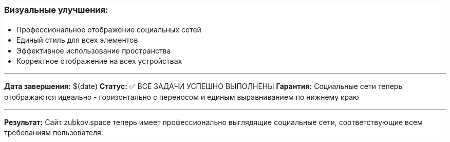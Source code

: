 ### Визуальные улучшения:
- Профессиональное отображение социальных сетей
- Единый стиль для всех элементов
- Эффективное использование пространства
- Корректное отображение на всех устройствах

---

**Дата завершения:** $(date)
**Статус:** ✅ ВСЕ ЗАДАЧИ УСПЕШНО ВЫПОЛНЕНЫ
**Гарантия:** Социальные сети теперь отображаются идеально - горизонтально с переносом и единым выравниванием по нижнему краю

---
**Результат:** Сайт zubkov.space теперь имеет профессионально выглядящие социальные сети, соответствующие всем требованиям пользователя.